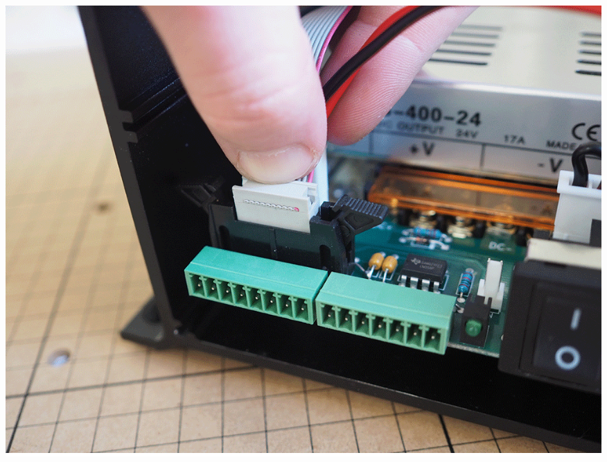 <a href="#" class="thumbnail"><img src="wireRibbonCableNEW.gif"></a>

</div>
<div class="col-xs-6 col-md-3">